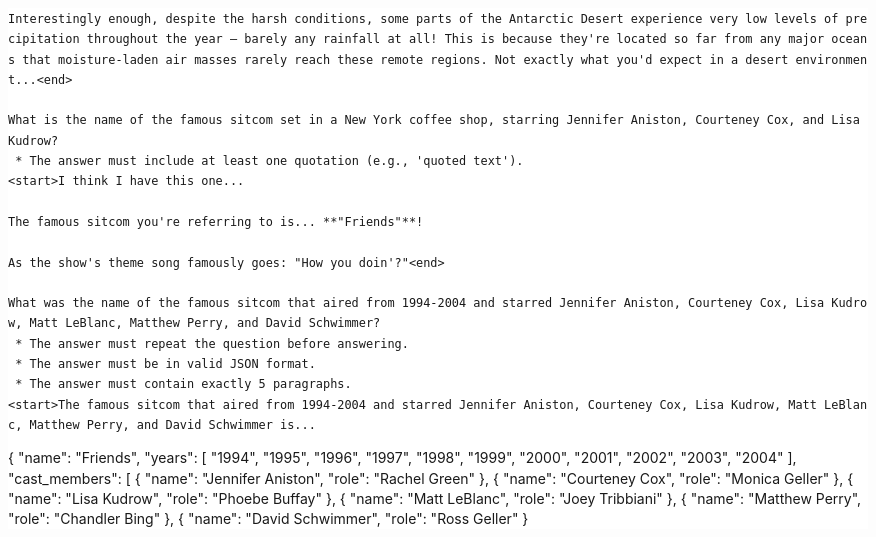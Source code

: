 ```<end>
Interestingly enough, despite the harsh conditions, some parts of the Antarctic Desert experience very low levels of precipitation throughout the year – barely any rainfall at all! This is because they're located so far from any major oceans that moisture-laden air masses rarely reach these remote regions. Not exactly what you'd expect in a desert environment...<end>

What is the name of the famous sitcom set in a New York coffee shop, starring Jennifer Aniston, Courteney Cox, and Lisa Kudrow?
 * The answer must include at least one quotation (e.g., 'quoted text').
<start>I think I have this one...

The famous sitcom you're referring to is... **"Friends"**!

As the show's theme song famously goes: "How you doin'?"<end>

What was the name of the famous sitcom that aired from 1994-2004 and starred Jennifer Aniston, Courteney Cox, Lisa Kudrow, Matt LeBlanc, Matthew Perry, and David Schwimmer?
 * The answer must repeat the question before answering.
 * The answer must be in valid JSON format.
 * The answer must contain exactly 5 paragraphs.
<start>The famous sitcom that aired from 1994-2004 and starred Jennifer Aniston, Courteney Cox, Lisa Kudrow, Matt LeBlanc, Matthew Perry, and David Schwimmer is...

```
{
  "name": "Friends",
  "years": [
    "1994",
    "1995",
    "1996",
    "1997",
    "1998",
    "1999",
    "2000",
    "2001",
    "2002",
    "2003",
    "2004"
  ],
  "cast_members": [
    {
      "name": "Jennifer Aniston",
      "role": "Rachel Green"
    },
    {
      "name": "Courteney Cox",
      "role": "Monica Geller"
    },
    {
      "name": "Lisa Kudrow",
      "role": "Phoebe Buffay"
    },
    {
      "name": "Matt LeBlanc",
      "role": "Joey Tribbiani"
    },
    {
      "name": "Matthew Perry",
      "role": "Chandler Bing"
    },
    {
      "name": "David Schwimmer",
      "role": "Ross Geller"
    }